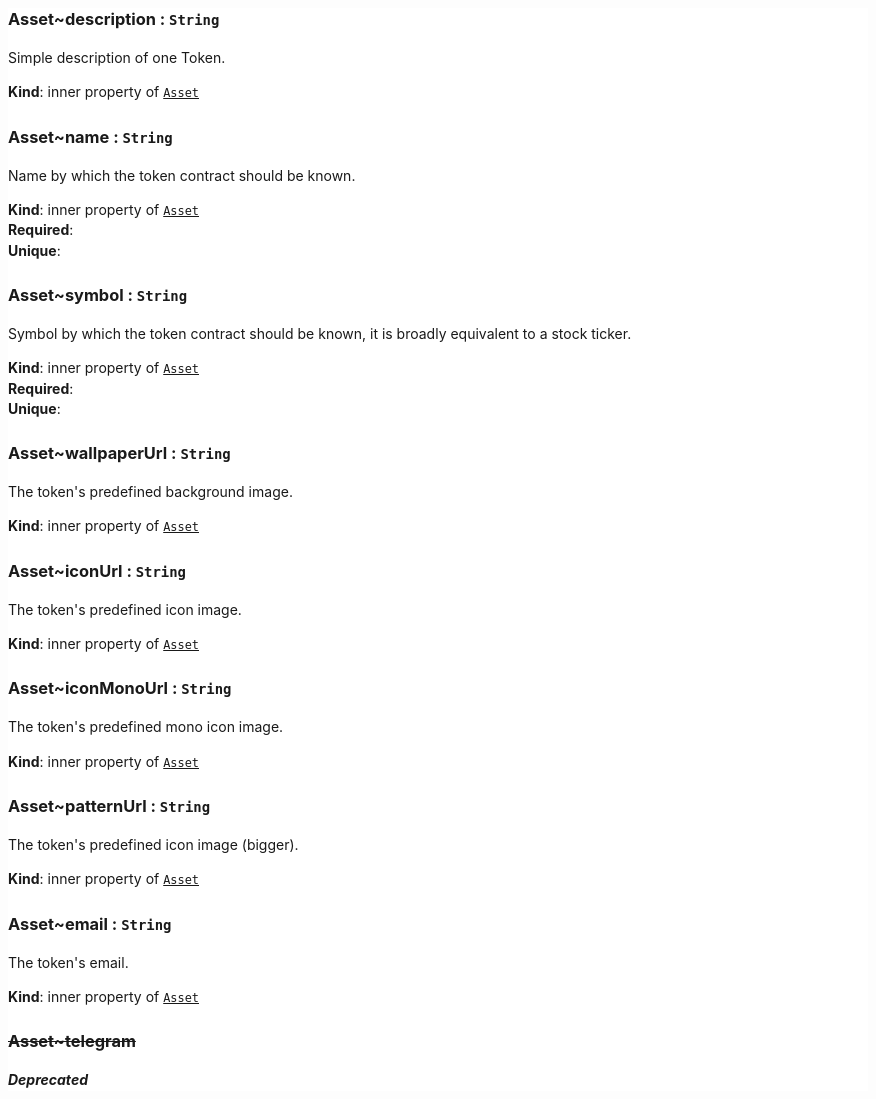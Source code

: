 ### Asset~description : <code>String</code>
Simple description of one Token.

**Kind**: inner property of [<code>Asset</code>](#Asset)  
<a name="Asset..name"></a>

### Asset~name : <code>String</code>
Name by which the token contract should be known.

**Kind**: inner property of [<code>Asset</code>](#Asset)  
**Required**:   
**Unique**:   
<a name="Asset..symbol"></a>

### Asset~symbol : <code>String</code>
Symbol by which the token contract should be known, it is broadly equivalent to a stock ticker.

**Kind**: inner property of [<code>Asset</code>](#Asset)  
**Required**:   
**Unique**:   
<a name="Asset..wallpaperUrl"></a>

### Asset~wallpaperUrl : <code>String</code>
The token's predefined background image.

**Kind**: inner property of [<code>Asset</code>](#Asset)  
<a name="Asset..iconUrl"></a>

### Asset~iconUrl : <code>String</code>
The token's predefined icon image.

**Kind**: inner property of [<code>Asset</code>](#Asset)  
<a name="Asset..iconMonoUrl"></a>

### Asset~iconMonoUrl : <code>String</code>
The token's predefined mono icon image.

**Kind**: inner property of [<code>Asset</code>](#Asset)  
<a name="Asset..patternUrl"></a>

### Asset~patternUrl : <code>String</code>
The token's predefined icon image (bigger).

**Kind**: inner property of [<code>Asset</code>](#Asset)  
<a name="Asset..email"></a>

### Asset~email : <code>String</code>
The token's email.

**Kind**: inner property of [<code>Asset</code>](#Asset)  
<a name="Asset..telegram"></a>

### ~~Asset~telegram~~
***Deprecated***
